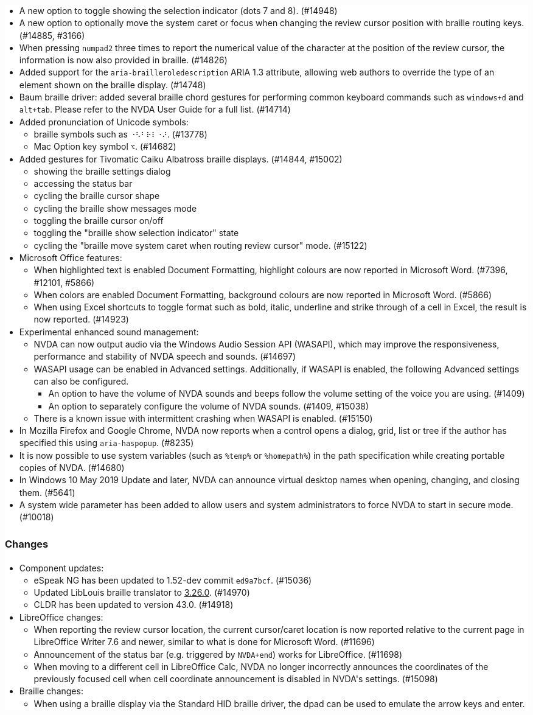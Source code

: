   * A new option to toggle showing the selection indicator (dots 7 and 8). (#14948)
  * A new option to optionally move the system caret or focus when changing the review cursor position with braille routing keys. (#14885, #3166)
  * When pressing `numpad2` three times to report the numerical value of the character at the position of the review cursor, the information is now also provided in braille. (#14826)
  * Added support for the `aria-brailleroledescription` ARIA 1.3 attribute, allowing web authors to override the type of an element shown on the braille display. (#14748)
  * Baum braille driver: added several braille chord gestures for performing common keyboard commands such as `windows+d` and `alt+tab`.
  Please refer to the NVDA User Guide for a full list. (#14714)
* Added pronunciation of Unicode symbols:
  * braille symbols such as `⠐⠣⠃⠗⠇⠐⠜`. (#13778)
  * Mac Option key symbol `⌥`. (#14682)
* Added gestures for Tivomatic Caiku Albatross braille displays. (#14844, #15002)
  * showing the braille settings dialog
  * accessing the status bar
  * cycling the braille cursor shape
  * cycling the braille show messages mode
  * toggling the braille cursor on/off
  * toggling the "braille show selection indicator" state
  * cycling the "braille move system caret when routing review cursor" mode. (#15122)
* Microsoft Office features:
  * When highlighted text is enabled Document Formatting, highlight colours are now reported in Microsoft Word. (#7396, #12101, #5866)
  * When colors are enabled Document Formatting, background colours are now reported in Microsoft Word. (#5866)
  * When using Excel shortcuts to toggle format such as bold, italic, underline and strike through of a cell in Excel, the result is now reported. (#14923)
* Experimental enhanced sound management:
  * NVDA can now output audio via the Windows Audio Session API (WASAPI), which may improve the responsiveness, performance and stability of NVDA speech and sounds. (#14697)
  * WASAPI usage can be enabled in Advanced settings.
  Additionally, if WASAPI is enabled, the following Advanced settings can also be configured.
    * An option to have the volume of NVDA sounds and beeps follow the volume setting of the voice you are using. (#1409)
    * An option to separately configure the volume of NVDA sounds. (#1409, #15038)
  * There is a known issue with intermittent crashing when WASAPI is enabled. (#15150)
* In Mozilla Firefox and Google Chrome, NVDA now reports when a control opens a dialog, grid, list or tree if the author has specified this using `aria-haspopup`. (#8235)
* It is now possible to use system variables (such as `%temp%` or `%homepath%`) in the path specification while creating portable copies of NVDA. (#14680)
* In Windows 10 May 2019 Update and later, NVDA can announce virtual desktop names when opening, changing, and closing them. (#5641)
* A system wide parameter has been added to allow users and system administrators to force NVDA to start in secure mode. (#10018)

### Changes

* Component updates:
  * eSpeak NG has been updated to 1.52-dev commit `ed9a7bcf`. (#15036)
  * Updated LibLouis braille translator to [3.26.0](https://github.com/liblouis/liblouis/releases/tag/v3.26.0). (#14970)
  * CLDR has been updated to version 43.0. (#14918)
* LibreOffice changes:
  * When reporting the review cursor location, the current cursor/caret location is now reported relative to the current page in LibreOffice Writer 7.6 and newer, similar to what is done for Microsoft Word. (#11696)
  * Announcement of the status bar (e.g. triggered by `NVDA+end`) works for LibreOffice. (#11698)
  * When moving to a different cell in LibreOffice Calc, NVDA no longer incorrectly announces the coordinates of the previously focused cell when cell coordinate announcement is disabled in NVDA's settings. (#15098)
* Braille changes:
  * When using a braille display via the Standard HID braille driver, the dpad can be used to emulate the arrow keys and enter.